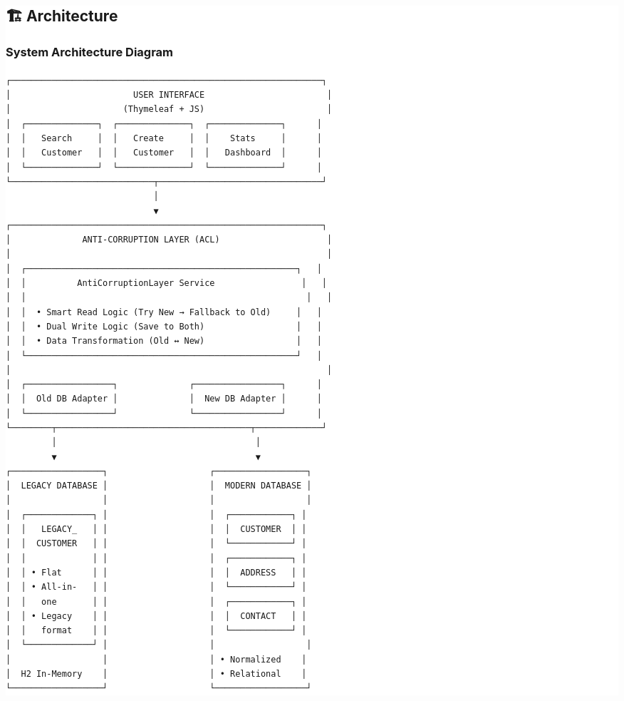 
## 🏗️ Architecture

### System Architecture Diagram

```
┌─────────────────────────────────────────────────────────────┐
│                        USER INTERFACE                        │
│                      (Thymeleaf + JS)                        │
│  ┌──────────────┐  ┌──────────────┐  ┌──────────────┐      │
│  │   Search     │  │   Create     │  │    Stats     │      │
│  │   Customer   │  │   Customer   │  │   Dashboard  │      │
│  └──────────────┘  └──────────────┘  └──────────────┘      │
└────────────────────────────┬────────────────────────────────┘
                             │
                             ▼
┌─────────────────────────────────────────────────────────────┐
│              ANTI-CORRUPTION LAYER (ACL)                     │
│                                                              │
│  ┌─────────────────────────────────────────────────────┐   │
│  │          AntiCorruptionLayer Service                 │   │
│  │                                                       │   │
│  │  • Smart Read Logic (Try New → Fallback to Old)     │   │
│  │  • Dual Write Logic (Save to Both)                  │   │
│  │  • Data Transformation (Old ↔ New)                  │   │
│  └─────────────────────────────────────────────────────┘   │
│                                                              │
│  ┌─────────────────┐              ┌─────────────────┐      │
│  │  Old DB Adapter │              │  New DB Adapter │      │
│  └─────────────────┘              └─────────────────┘      │
└────────┬──────────────────────────────────────┬─────────────┘
         │                                       │
         ▼                                       ▼
┌──────────────────┐                    ┌──────────────────┐
│  LEGACY DATABASE │                    │  MODERN DATABASE │
│                  │                    │                  │
│  ┌─────────────┐ │                    │  ┌────────────┐ │
│  │   LEGACY_   │ │                    │  │  CUSTOMER  │ │
│  │  CUSTOMER   │ │                    │  └────────────┘ │
│  │             │ │                    │  ┌────────────┐ │
│  │ • Flat      │ │                    │  │  ADDRESS   │ │
│  │ • All-in-   │ │                    │  └────────────┘ │
│  │   one       │ │                    │  ┌────────────┐ │
│  │ • Legacy    │ │                    │  │  CONTACT   │ │
│  │   format    │ │                    │  └────────────┘ │
│  └─────────────┘ │                    │                  │
│                  │                    │ • Normalized    │
│  H2 In-Memory    │                    │ • Relational    │
└──────────────────┘                    └──────────────────┘
```
